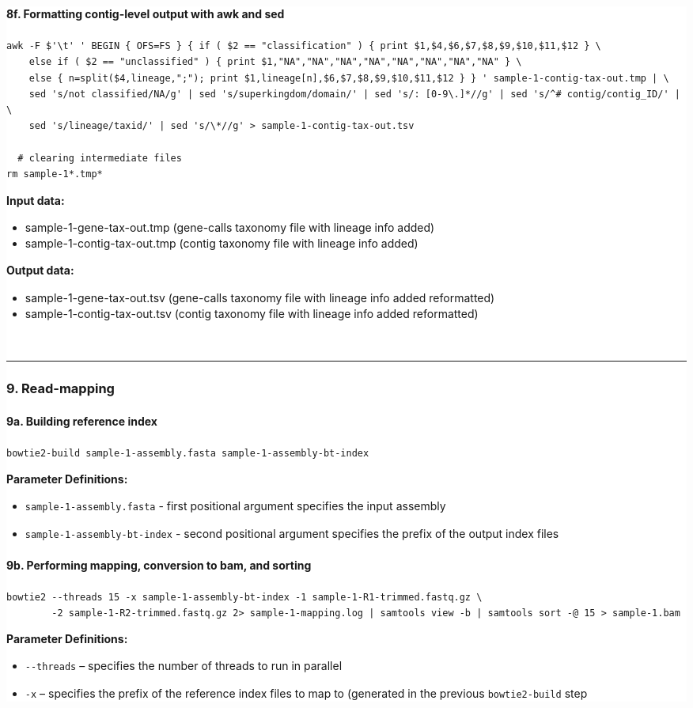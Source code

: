 #### 8f. Formatting contig-level output with awk and sed
```
awk -F $'\t' ' BEGIN { OFS=FS } { if ( $2 == "classification" ) { print $1,$4,$6,$7,$8,$9,$10,$11,$12 } \
    else if ( $2 == "unclassified" ) { print $1,"NA","NA","NA","NA","NA","NA","NA","NA" } \
    else { n=split($4,lineage,";"); print $1,lineage[n],$6,$7,$8,$9,$10,$11,$12 } } ' sample-1-contig-tax-out.tmp | \
    sed 's/not classified/NA/g' | sed 's/superkingdom/domain/' | sed 's/: [0-9\.]*//g' | sed 's/^# contig/contig_ID/' | \
    sed 's/lineage/taxid/' | sed 's/\*//g' > sample-1-contig-tax-out.tsv

  # clearing intermediate files
rm sample-1*.tmp*
```

**Input data:**

* sample-1-gene-tax-out.tmp (gene-calls taxonomy file with lineage info added)
* sample-1-contig-tax-out.tmp (contig taxonomy file with lineage info added)


**Output data:**

* sample-1-gene-tax-out.tsv (gene-calls taxonomy file with lineage info added reformatted)
* sample-1-contig-tax-out.tsv (contig taxonomy file with lineage info added reformatted)

<br>

---

### 9. Read-mapping

#### 9a. Building reference index
```
bowtie2-build sample-1-assembly.fasta sample-1-assembly-bt-index
```

**Parameter Definitions:**  

*	`sample-1-assembly.fasta` - first positional argument specifies the input assembly

*	`sample-1-assembly-bt-index` - second positional argument specifies the prefix of the output index files


#### 9b. Performing mapping, conversion to bam, and sorting
```
bowtie2 --threads 15 -x sample-1-assembly-bt-index -1 sample-1-R1-trimmed.fastq.gz \
        -2 sample-1-R2-trimmed.fastq.gz 2> sample-1-mapping.log | samtools view -b | samtools sort -@ 15 > sample-1.bam
```

**Parameter Definitions:**  

*	`--threads` – specifies the number of threads to run in parallel

*	`-x` – specifies the prefix of the reference index files to map to (generated in the previous `bowtie2-build` step
